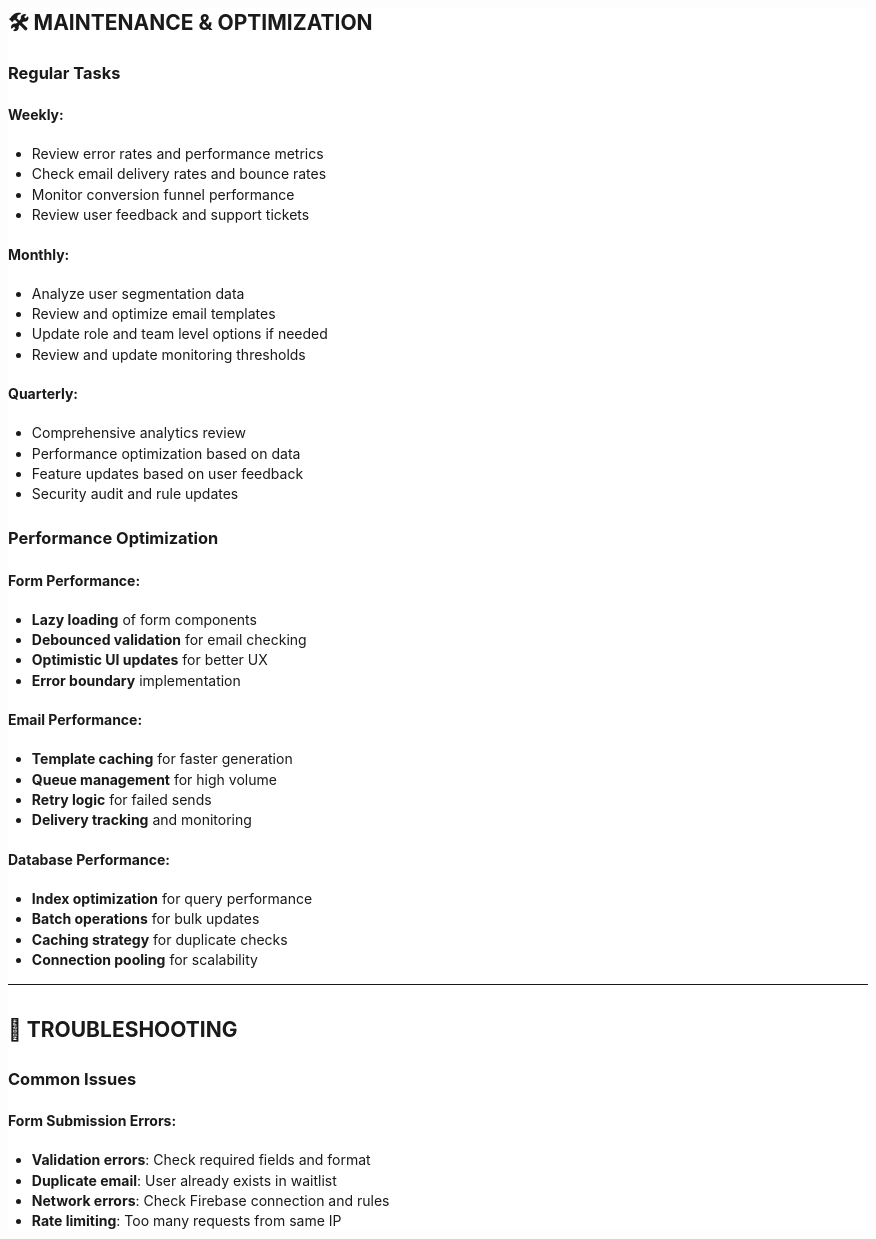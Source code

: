 
## **🛠️ MAINTENANCE & OPTIMIZATION**

### **Regular Tasks**

#### **Weekly:**
- Review error rates and performance metrics
- Check email delivery rates and bounce rates
- Monitor conversion funnel performance
- Review user feedback and support tickets

#### **Monthly:**
- Analyze user segmentation data
- Review and optimize email templates
- Update role and team level options if needed
- Review and update monitoring thresholds

#### **Quarterly:**
- Comprehensive analytics review
- Performance optimization based on data
- Feature updates based on user feedback
- Security audit and rule updates

### **Performance Optimization**

#### **Form Performance:**
- **Lazy loading** of form components
- **Debounced validation** for email checking
- **Optimistic UI updates** for better UX
- **Error boundary** implementation

#### **Email Performance:**
- **Template caching** for faster generation
- **Queue management** for high volume
- **Retry logic** for failed sends
- **Delivery tracking** and monitoring

#### **Database Performance:**
- **Index optimization** for query performance
- **Batch operations** for bulk updates
- **Caching strategy** for duplicate checks
- **Connection pooling** for scalability

---

## **🚨 TROUBLESHOOTING**

### **Common Issues**

#### **Form Submission Errors:**
- **Validation errors**: Check required fields and format
- **Duplicate email**: User already exists in waitlist
- **Network errors**: Check Firebase connection and rules
- **Rate limiting**: Too many requests from same IP
